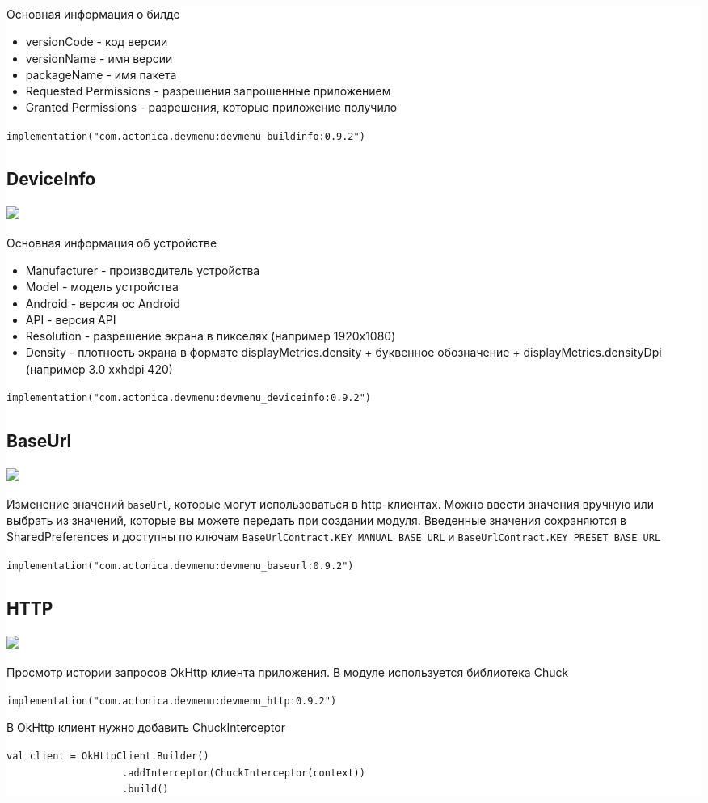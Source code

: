 Основная информация о билде
 - versionCode - код версии
 - versionName - имя версии
 - packageName - имя пакета
 - Requested Permissions - разрешения запрошенные приложением
 - Granted Permissions - разрешения, которые приложение получило

```
implementation("com.actonica.devmenu:devmenu_buildinfo:0.9.2")
```
 
## DeviceInfo
 
![](/images/devmenu_deviceinfo.png)
 
Основная информация об устройстве
 - Manufacturer - производитель устройства
 - Model - модель устройства
 - Android - версия ос Android
 - API - версия API
 - Resolution - разрешение экрана в пикселях (например 1920x1080)
 - Density - плотность экрана в формате displayMetrics.density + буквенное обозначение + displayMetrics.densityDpi (например 3.0 xxhdpi 420)

 ```
 implementation("com.actonica.devmenu:devmenu_deviceinfo:0.9.2")
 ```

## BaseUrl
 
![](/images/devmenu_baseurl.png)
 
Изменение значений ```baseUrl```, которые могут использоваться в http-клиентах. Можно ввести значения вручную или выбрать из значений, которые вы можете передать при создании модуля. Введенные значения сохраняются в SharedPreferences и доступны по ключам ```BaseUrlContract.KEY_MANUAL_BASE_URL``` и ```BaseUrlContract.KEY_PRESET_BASE_URL```

```
implementation("com.actonica.devmenu:devmenu_baseurl:0.9.2")
```
 
## HTTP
 
![](/images/devmenu_http.png)
 
Просмотр истории запросов OkHttp клиента приложения. В модуле используется библиотека [Chuck](https://github.com/jgilfelt/chuck)

```
implementation("com.actonica.devmenu:devmenu_http:0.9.2")
```

В OkHttp клиент нужно добавить ChuckInterceptor
```
val client = OkHttpClient.Builder()
                    .addInterceptor(ChuckInterceptor(context))
                    .build()
```
